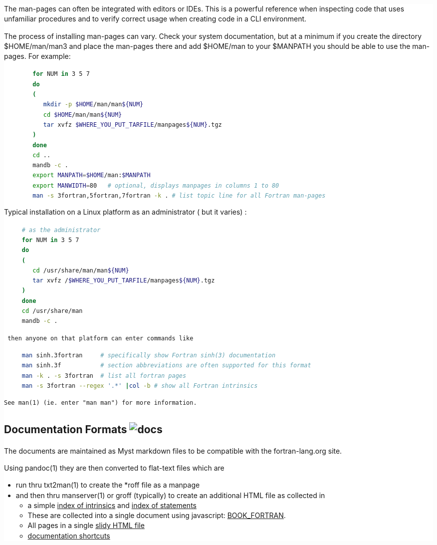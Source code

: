 The man-pages can often be integrated with editors or IDEs. This is a
powerful reference when inspecting code that uses unfamiliar procedures
and to verify correct usage when creating code in a CLI environment.

The process of installing man-pages can vary. Check your system
documentation, but at a minimum if you create the directory $HOME/man/man3
and place the man-pages there and add $HOME/man to your $MANPATH you
should be able to use the man-pages. For example:
```bash
        for NUM in 3 5 7
        do
        (
           mkdir -p $HOME/man/man${NUM}
           cd $HOME/man/man${NUM}
           tar xvfz $WHERE_YOU_PUT_TARFILE/manpages${NUM}.tgz
        )
        done
        cd ..
        mandb -c .
        export MANPATH=$HOME/man:$MANPATH
        export MANWIDTH=80   # optional, displays manpages in columns 1 to 80
        man -s 3fortran,5fortran,7fortran -k . # list topic line for all Fortran man-pages
```

Typical installation on a Linux platform as an administrator ( but it varies) :
```bash
     # as the administrator
     for NUM in 3 5 7
     do
     (
        cd /usr/share/man/man${NUM}
        tar xvfz /$WHERE_YOU_PUT_TARFILE/manpages${NUM}.tgz
     )
     done
     cd /usr/share/man
     mandb -c .
```
     then anyone on that platform can enter commands like
```bash
     man sinh.3fortran     # specifically show Fortran sinh(3) documentation
     man sinh.3f           # section abbreviations are often supported for this format
     man -k . -s 3fortran  # list all fortran pages
     man -s 3fortran --regex '.*' |col -b # show all Fortran intrinsics
```
    See man(1) (ie. enter "man man") for more information.

## Documentation Formats  ![docs](docs/images/docs.gif)

The documents are maintained as Myst markdown files to be compatible
with the fortran-lang.org site.

Using pandoc(1) they are then converted to flat-text files which are

* run thru txt2man(1) to create the *roff file as a manpage
* and then thru manserver(1) or groff (typically) to create an additional
  HTML file as collected in
   - a simple [index of intrinsics](https://urbanjost.github.io/M_intrinsics/index3.html)
     and [index of statements](https://urbanjost.github.io/M_intrinsics/index7.html)
   - These are collected into a single document using javascript:
     [BOOK_FORTRAN](https://urbanjost.github.io/M_intrinsics/BOOK_FORTRAN.html).
   - All pages in a single [slidy HTML file](https://urbanjost.github.io/M_intrinsics/intrinsics_slidy.html)
   - [documentation shortcuts](https://urbanjost.github.io/M_intrinsics)
